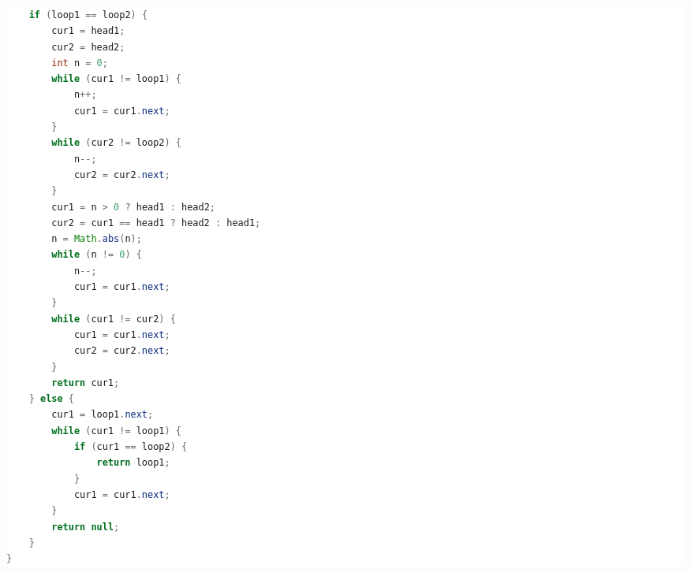```java
    if (loop1 == loop2) {
        cur1 = head1;
        cur2 = head2;
        int n = 0;
        while (cur1 != loop1) {
            n++;
            cur1 = cur1.next;
        }
        while (cur2 != loop2) {
            n--;
            cur2 = cur2.next;
        }
        cur1 = n > 0 ? head1 : head2;
        cur2 = cur1 == head1 ? head2 : head1;
        n = Math.abs(n);
        while (n != 0) {
            n--;
            cur1 = cur1.next;
        }
        while (cur1 != cur2) {
            cur1 = cur1.next;
            cur2 = cur2.next;
        }
        return cur1;
    } else {
        cur1 = loop1.next;
        while (cur1 != loop1) {
            if (cur1 == loop2) {
                return loop1;
            }
            cur1 = cur1.next;
        }
        return null;
    }
}
```
